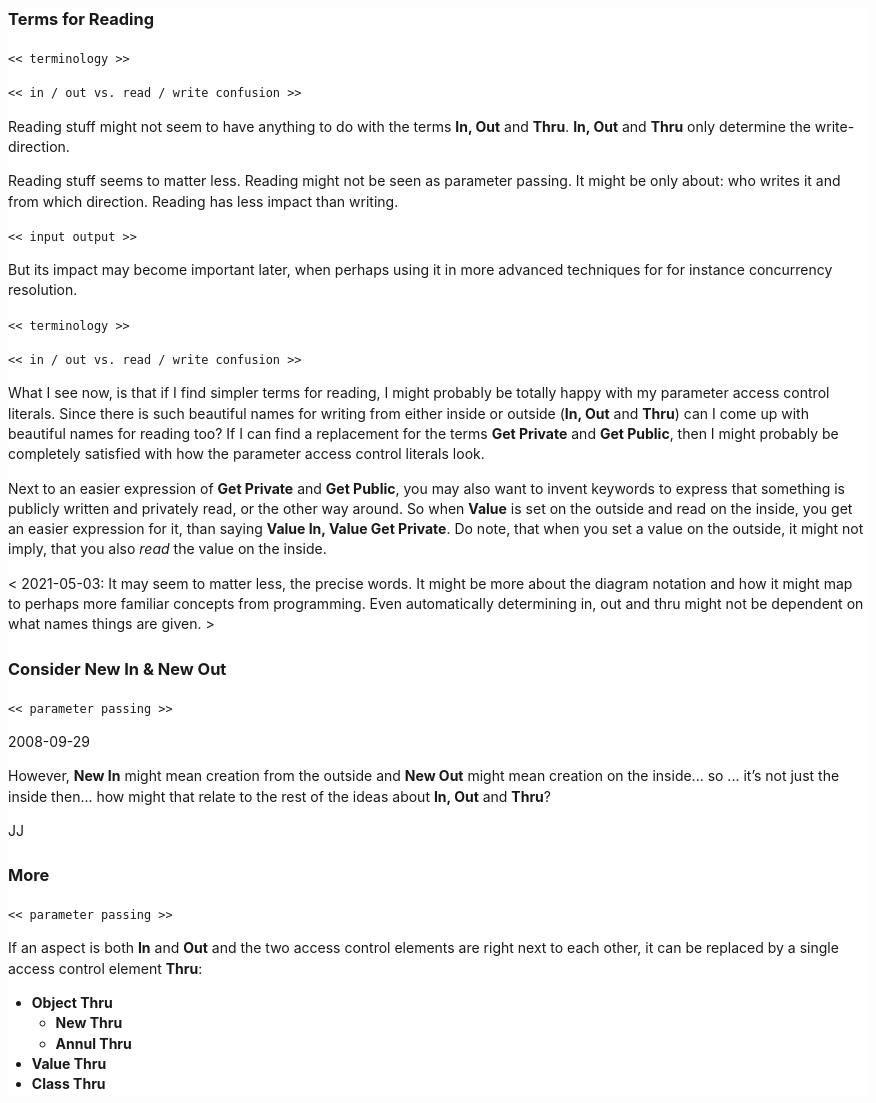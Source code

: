 ### Terms for Reading

`<< terminology >>`

`<< in / out vs. read / write confusion >>`

Reading stuff might not seem to have anything to do with the terms __In, Out__ and __Thru__. __In, Out__ and __Thru__ only determine the write-direction.

Reading stuff seems to matter less. Reading might not be seen as parameter passing. It might be only about: who writes it and from which direction. Reading has less impact than writing.

`<< input output >>`

But its impact may become important later, when perhaps using it in more advanced techniques for for instance concurrency resolution.

`<< terminology >>`

`<< in / out vs. read / write confusion >>`

What I see now, is that if I find simpler terms for reading, I might probably be totally happy with my parameter access control literals. Since there is such beautiful names for writing from either inside or outside (__In, Out__ and __Thru__) can I come up with beautiful names for reading too? If I can find a replacement for the terms __Get Private__ and __Get Public__, then I might probably be completely satisfied with how the parameter access control literals look.

Next to an easier expression of __Get Private__ and __Get Public__, you may also want to invent keywords to express that something is publicly written and privately read, or the other way around. So when __Value__ is set on the outside and read on the inside, you get an easier expression for it, than saying __Value In, Value Get Private__. Do note, that when you set a value on the outside, it might not imply, that you also *read* the value on the inside.

< 2021-05-03: It may seem to matter less, the precise words. It might be more about the diagram notation and how it might map to perhaps more familiar concepts from programming. Even automatically determining in, out and thru might not be dependent on what names things are given. >

### Consider New In & New Out

`<< parameter passing >>`

2008-09-29

However, __New In__ might mean creation from the outside and __New Out__ might mean creation on the inside... so ... it’s not just the inside then... how might that relate to the rest of the ideas about __In, Out__ and __Thru__?

JJ

### More

`<< parameter passing >>`

If an aspect is both __In__ and __Out__ and the two access control elements are right next to each other, it can be replaced by a single access control element __Thru__:

- __Object Thru__
    - __New Thru__
    - __Annul Thru__
- __Value Thru__
- __Class Thru__
